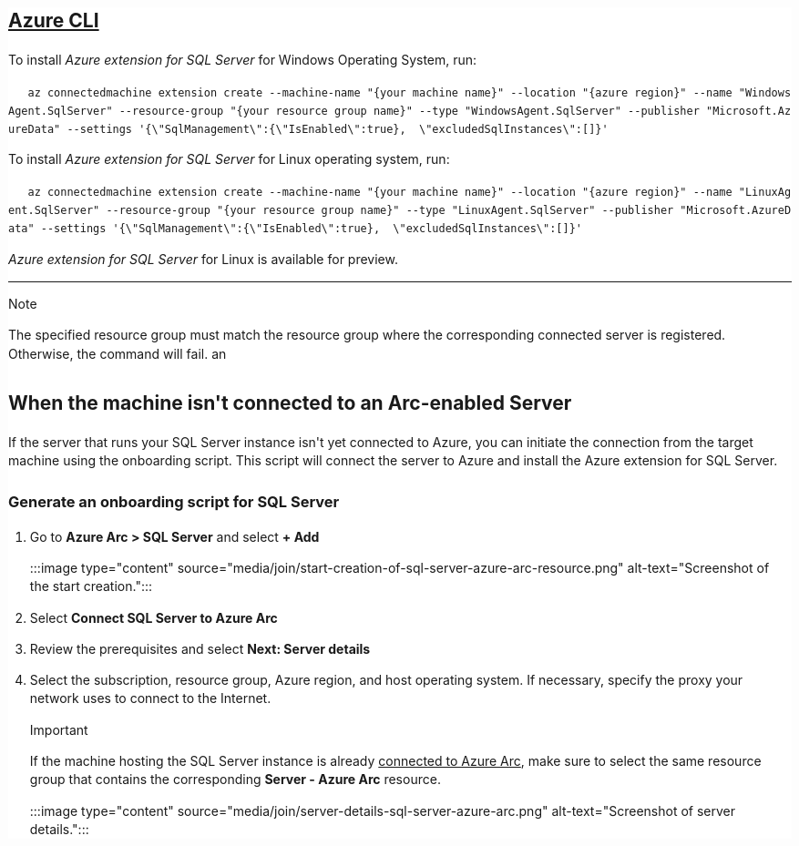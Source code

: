 ## [Azure CLI](#tab/az)

To install *Azure extension for SQL Server* for Windows Operating System, run:

```azurecli
   az connectedmachine extension create --machine-name "{your machine name}" --location "{azure region}" --name "WindowsAgent.SqlServer" --resource-group "{your resource group name}" --type "WindowsAgent.SqlServer" --publisher "Microsoft.AzureData" --settings '{\"SqlManagement\":{\"IsEnabled\":true},  \"excludedSqlInstances\":[]}'
```

To install *Azure extension for SQL Server* for Linux operating system, run:

```azurecli
   az connectedmachine extension create --machine-name "{your machine name}" --location "{azure region}" --name "LinuxAgent.SqlServer" --resource-group "{your resource group name}" --type "LinuxAgent.SqlServer" --publisher "Microsoft.AzureData" --settings '{\"SqlManagement\":{\"IsEnabled\":true},  \"excludedSqlInstances\":[]}'
```

*Azure extension for SQL Server* for Linux is available for preview.

---

> [!NOTE]  
> The specified resource group must match the resource group where the corresponding connected server is registered. Otherwise, the command will fail.
 an

## When the machine isn't connected to an Arc-enabled Server

If the server that runs your SQL Server instance isn't yet connected to Azure, you can initiate the connection from the target machine using the onboarding script. This script will connect the server to Azure and install the Azure extension for SQL Server.

### Generate an onboarding script for SQL Server

1. Go to **Azure Arc > SQL Server** and select **+ Add**

   :::image type="content" source="media/join/start-creation-of-sql-server-azure-arc-resource.png" alt-text="Screenshot of the start creation.":::

1. Select **Connect SQL Server to Azure Arc**

1. Review the prerequisites and select **Next: Server details**

1. Select the subscription, resource group, Azure region, and host operating system. If necessary, specify the proxy your network uses to connect to the Internet.

   > [!IMPORTANT]  
   > If the machine hosting the SQL Server instance is already [connected to Azure Arc](/azure/azure-arc/servers/onboard-portal), make sure to select the same resource group that contains the corresponding **Server - Azure Arc** resource.

   :::image type="content" source="media/join/server-details-sql-server-azure-arc.png" alt-text="Screenshot of server details.":::
